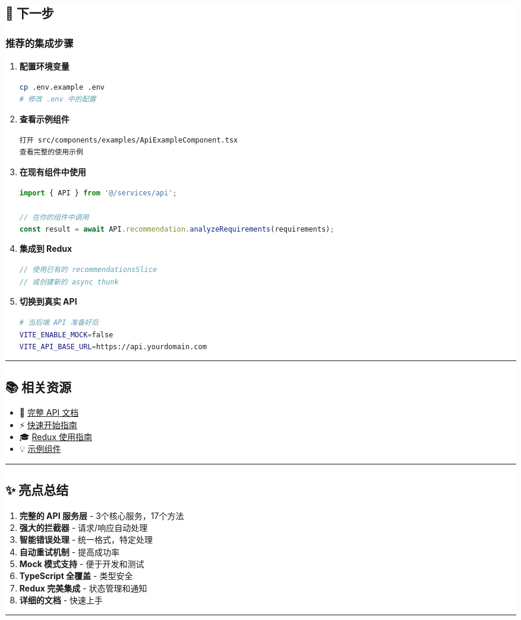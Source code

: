 
## 🚀 下一步

### 推荐的集成步骤

1. **配置环境变量**
   ```bash
   cp .env.example .env
   # 修改 .env 中的配置
   ```

2. **查看示例组件**
   ```
   打开 src/components/examples/ApiExampleComponent.tsx
   查看完整的使用示例
   ```

3. **在现有组件中使用**
   ```typescript
   import { API } from '@/services/api';
   
   // 在你的组件中调用
   const result = await API.recommendation.analyzeRequirements(requirements);
   ```

4. **集成到 Redux**
   ```typescript
   // 使用已有的 recommendationsSlice
   // 或创建新的 async thunk
   ```

5. **切换到真实 API**
   ```bash
   # 当后端 API 准备好后
   VITE_ENABLE_MOCK=false
   VITE_API_BASE_URL=https://api.yourdomain.com
   ```

---

## 📚 相关资源

- 📖 [完整 API 文档](./API_INTEGRATION_GUIDE.md)
- ⚡ [快速开始指南](./API_QUICKSTART.md)
- 🎓 [Redux 使用指南](./REDUX_GUIDE.md)
- 💡 [示例组件](./src/components/examples/ApiExampleComponent.tsx)

---

## ✨ 亮点总结

1. **完整的 API 服务层** - 3个核心服务，17个方法
2. **强大的拦截器** - 请求/响应自动处理
3. **智能错误处理** - 统一格式，特定处理
4. **自动重试机制** - 提高成功率
5. **Mock 模式支持** - 便于开发和测试
6. **TypeScript 全覆盖** - 类型安全
7. **Redux 完美集成** - 状态管理和通知
8. **详细的文档** - 快速上手

---